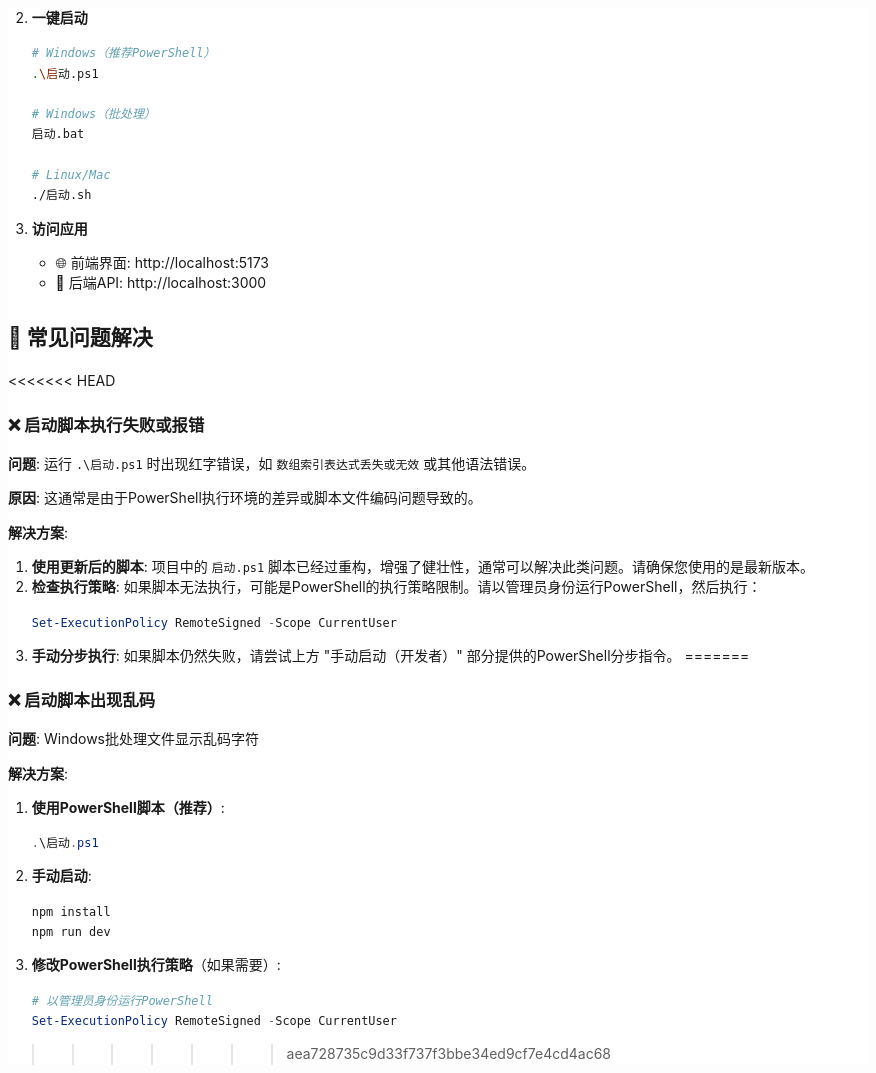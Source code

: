 2. **一键启动**
   ```bash
   # Windows（推荐PowerShell）
   .\启动.ps1
   
   # Windows（批处理）
   启动.bat
   
   # Linux/Mac
   ./启动.sh
   ```

3. **访问应用**
   - 🌐 前端界面: http://localhost:5173
   - 🔧 后端API: http://localhost:3000

## 🔧 常见问题解决

<<<<<<< HEAD
### ❌ **启动脚本执行失败或报错**
**问题**: 运行 `.\启动.ps1` 时出现红字错误，如 `数组索引表达式丢失或无效` 或其他语法错误。

**原因**:
这通常是由于PowerShell执行环境的差异或脚本文件编码问题导致的。

**解决方案**:
1.  **使用更新后的脚本**: 项目中的 `启动.ps1` 脚本已经过重构，增强了健壮性，通常可以解决此类问题。请确保您使用的是最新版本。
2.  **检查执行策略**: 如果脚本无法执行，可能是PowerShell的执行策略限制。请以管理员身份运行PowerShell，然后执行：
    ```powershell
    Set-ExecutionPolicy RemoteSigned -Scope CurrentUser
    ```
3.  **手动分步执行**: 如果脚本仍然失败，请尝试上方 "手动启动（开发者）" 部分提供的PowerShell分步指令。
=======
### ❌ **启动脚本出现乱码**
**问题**: Windows批处理文件显示乱码字符

**解决方案**:
1. **使用PowerShell脚本（推荐）**:
   ```powershell
   .\启动.ps1
   ```

2. **手动启动**:
   ```bash
   npm install
   npm run dev
   ```

3. **修改PowerShell执行策略**（如果需要）:
   ```powershell
   # 以管理员身份运行PowerShell
   Set-ExecutionPolicy RemoteSigned -Scope CurrentUser
   ```
>>>>>>> aea728735c9d33f737f3bbe34ed9cf7e4cd4ac68

